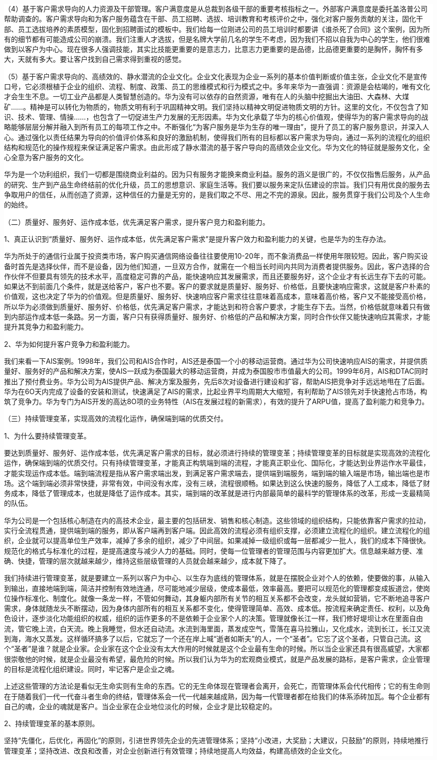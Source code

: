 （4）基于客户需求导向的人力资源及干部管理。客户满意度是从总裁到各级干部的重要考核指标之一。外部客户满意度是委托盖洛普公司帮助调查的。客户需求导向和为客户服务蕴含在干部、员工招聘、选拔、培训教育和考核评价之中，强化对客户服务贡献的关注，固化干部、员工选拔培养的素质模型，固化到招聘面试的模板中。我们给每一位刚进公司的员工培训时都要讲《谁杀死了合同》这个案例，因为所有的细节都有可能造成公司的崩溃。我们注重人才选拔，但是名牌大学前几名的学生不考虑，因为我们不招以自我为中心的学生，他们很难做到以客户为中心。现在很多人强调技能，其实比技能更重要的是意志力，比意志力更重要的是品德，比品德更重要的是胸怀，胸怀有多大，天就有多大。要让客户找到自己需求得到重视的感觉。

（5）基于客户需求导向的、高绩效的、静水潜流的企业文化。企业文化表现为企业一系列的基本价值判断或价值主张，企业文化不是宣传口号，它必须根植于企业的组织、流程、制度、政策、员工的思维模式和行为模式之中。多年来华为一直强调：资源是会枯竭的，唯有文化才会生生不息。一切工业产品都是人类智慧创造的。华为没有可以依存的自然资源，唯有在人的头脑中挖掘出大油田、大森林、大煤矿……。精神是可以转化为物质的，物质文明有利于巩固精神文明。我们坚持以精神文明促进物质文明的方针。这里的文化，不仅包含了知识、技术、管理、情操……，也包含了一切促进生产力发展的无形因素。华为文化承载了华为的核心价值观，使得华为的客户需求导向的战略能够层层分解并融入到所有员工的每项工作之中。不断强化“为客户服务是华为生存的唯一理由”，提升了员工的客户服务意识，并深入人心。通过强化以责任结果为导向的价值评价体系和良好的激励机制，使得我们所有的目标都以客户需求为导向，通过一系列的流程化的组织结构和规范化的操作规程来保证满足客户需求。由此形成了静水潜流的基于客户导向的高绩效企业文化。华为文化的特征就是服务文化，全心全意为客户服务的文化。

华为是一个功利组织，我们一切都是围绕商业利益的。因为只有服务才能换来商业利益。服务的涵义是很广的，不仅仅指售后服务，从产品的研究、生产到产品生命终结前的优化升级，员工的思想意识、家庭生活等。我们要以服务来定队伍建设的宗旨。我们只有用优良的服务去争取用户的信任，从而创造了资源，这种信任的力量是无穷的，是我们取之不尽、用之不完的源泉。因此，服务贯穿于我们公司及个人生命的始终。　　

（二）质量好、服务好、运作成本低，优先满足客户需求，提升客户竞力和盈利能力。

1、真正认识到“质量好、服务好、运作成本低，优先满足客户需求”是提升客户效力和盈利能力的关键，也是华为的生存办法。

华为所处于的通信行业属于投资类市场，客户购买通信网络设备往往要使用10-20年，而不象消费品一样使用年限较短。因此，客户购买设备时首先是选择伙伴，而不是设备，因为他们知道，一旦双方合作，就需在一个相当长时间内共同为消费者提供服务。因此，客户选择的合作伙伴不但要具有领先的技术水平，高度稳定可靠的产品，能快速响应其发展需求，而且还要服务好，这个企业才有长远生存下去的可能。如果达不到前面几个条件，就是送给客户，客户也不要。客户的要求就是质量好、服务好、价格低，且要快速响应需求，这就是客户朴素的价值观，这也决定了华为的价值观。但是质量好、服务好、快速响应客户需求往往意味着高成本，意味着高价格，客户又不能接受高价格，所以华为必须做到质量好、服务好、价格低，优先满足客户需求，才能达到和符合客户要求，才能生存下去。当然，价格低就意味着只有做到内部运作成本低一条路。另一方面，客户只有获得质量好、服务好、价格低的产品和解决方案，同时合作伙伴又能快速响应其需求，才能提升其竞争力和盈利能力。

2、华为如何提升客户竞争力和盈利能力。

我们来看一下AlS案例。1998年，我们公司和AIS合作时，AIS还是泰国一个小的移动运营商。通过华为公司快速响应AIS的需求，并提供质量好、服务好的产品和解决方案，使AIS一跃成为泰国最大的移动运营商，并成为泰国股市市值最大的公司。1999年6月，AIS和DTAC同时推出了预付费业务。华为公司为AIS提供产品、解决方案及服务，先后8次对设备进行建设和扩容，帮助AIS把竞争对手远远地甩在了后面。华为在6O天内完成了设备的安装和测试，快速满足了AIS的需求，比起业界平均周期大大缩短，有利帮助了AIS领先对手快速抢占市场，构筑了竞争力。华为专门为AIS开发的高达8O项的业务特性（AIS在发展过程的新需求），有效的提升了ARPU值，提高了盈利能力和竞争力。　　

（三）持续管理变革，实现高效的流程化运作，确保端到端的优质交付。

1、为什么要持续管理变革。

要达到质量好、服务好、运作成本低，优先满足客户需求的目标，就必须进行持续的管理变革；持续管理变革的目标就是实现高效的流程化运作，确保端到端的优质交付。只有持续管理变革，才能真正构筑端到端的流程，才能真正职业化、国际化，才能达到业界运作水平最佳，才能实现运作成本低。端到端流程是指从客户需求端出发，到满足客户需求端去，提供端到端服务，端到端的输入端是市场，输出端也是市场。这个端到端必须非常快捷，非常有效，中间没有水库，没有三峡，流程很顺畅。如果达到这么快速的服务，降低了人工成本，降低了财务成本，降低了管理成本，也就是降低了运作成本。其实，端到端的改革就是进行内部最简单的最科学的管理体系的改革，形成一支最精简的队伍。

华为公司是一个包括核心制造在内的高技术企业，最主要的包括研发、销售和核心制造。这些领域的组织结构，只能依靠客户需求的拉动，实行全流程贯通，提供端到端的服务，即从客户端再到客户端。因此高效的流程必须有组织支撑，必须建立流程化的组织。建立流程化的组织，企业就可以提高单位生产效率，减掉了多余的组织，减少了中间层。如果减掉一级组织或每一层都减少一批人，我们的成本下降很快。规范化的格式与标准化的过程，是提高速度与减少人力的基础。同时，使每一位管理者的管理范围与内容更加扩大。信息越来越方便、准确、快捷，管理的层次就越来越少，维持这些层级管理的人员就会越来越少，成本就下降了。

我们持续进行管理变革，就是要建立一系列以客户为中心、以生存为底线的管理体系，就是在摆脱企业对个人的依赖，使要做的事，从输入到输出，直接地端到端，简洁并控制有效地连通，尽可能地减少层级，使成本最低，效率最高。要把可以规范化的管理都变成扳道岔，使岗位操作标准化、制度化。就像一条龙一样，不管如何舞动，其身躯内部所有关节的相互关系都不会改变，龙头就如营销，它不断地追寻客户需求，身体就随龙头不断摆动，因为身体内部所有的相互关系都不变化，使得管理简单、高效、成本低。按流程来确定责任、权利，以及角色设计，逐步淡化功能组织的权威，组织的运作更多的不是依赖于企业家个人的决策。管理就像长江一样，我们修好堤坝让水在里面自由流，管它晚上流，白天流。晚上我睡觉，但水还自动流。水流到海里面，蒸发成空气，雪落在喜马拉雅山，又化成水，流到长江，长江又流到海，海水又蒸发。这样循环搞多了以后，它就忘了一个还在岸上喊“逝者如斯夫”的人，一个“圣者”。它忘了这个圣者，只管自己流。这个“圣者”是谁？就是企业家。企业家在这个企业没有太大作用的时候就是这个企业最有生命的时候。所以当企业家还具有很高威望，大家都很崇敬他的时候，就是企业最没有希望，最危险的时候。所以我们认为华为的宏观商业模式，就是产品发展的路标，是客户需求，企业管理的目标是流程化组织建设。同时，牢记客户是企业之魂。

上述这些管理的方法论是看似无生命实则有生命的东西。它的无生命体现在管理者会离开，会死亡，而管理体系会代代相传；它的有生命则在于随着我们一代一代奋斗者生命的终结，管理体系会一代一代越来越成熟，因为每一代管理者都在给我们的体系添砖加瓦。每个企业都有自己的魂，企业的魂就是客户。当企业家在企业地位淡化的时候，企业才是比较稳定的。

2、持续管理变革的基本原则。

坚持“先僵化，后优化，再固化”的原则，引进世界领先企业的先进管理体系；坚持“小改进，大奖励；大建议，只鼓励”的原则，持续地推行管理变革；坚持改进、改良和改善，对企业创新进行有效管理；持续地提高人均效益，构建高绩效的企业文化。
